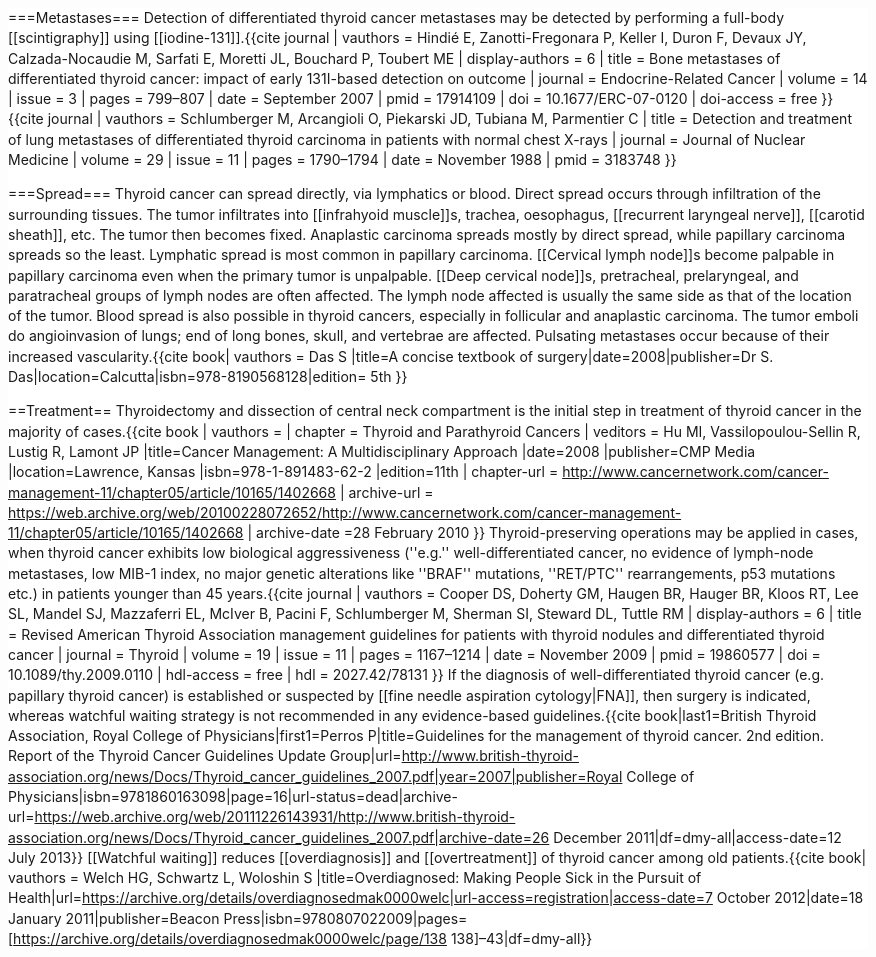 ===Metastases===
Detection of differentiated thyroid cancer metastases may be detected by performing a full-body [[scintigraphy]] using [[iodine-131]].<ref>{{cite journal | vauthors = Hindié E, Zanotti-Fregonara P, Keller I, Duron F, Devaux JY, Calzada-Nocaudie M, Sarfati E, Moretti JL, Bouchard P, Toubert ME | display-authors = 6 | title = Bone metastases of differentiated thyroid cancer: impact of early 131I-based detection on outcome | journal = Endocrine-Related Cancer | volume = 14 | issue = 3 | pages = 799–807 | date = September 2007 | pmid = 17914109 | doi = 10.1677/ERC-07-0120 | doi-access = free }}</ref><ref>{{cite journal | vauthors = Schlumberger M, Arcangioli O, Piekarski JD, Tubiana M, Parmentier C | title = Detection and treatment of lung metastases of differentiated thyroid carcinoma in patients with normal chest X-rays | journal = Journal of Nuclear Medicine | volume = 29 | issue = 11 | pages = 1790–1794 | date = November 1988 | pmid = 3183748 }}</ref>

===Spread===
Thyroid cancer can spread directly, via lymphatics or blood. Direct spread occurs through infiltration of the surrounding tissues. The tumor infiltrates into [[infrahyoid muscle]]s, trachea, oesophagus, [[recurrent laryngeal nerve]], [[carotid sheath]], etc. The tumor then becomes fixed. Anaplastic carcinoma spreads mostly by direct spread, while papillary carcinoma spreads so the least. Lymphatic spread is most common in papillary carcinoma. [[Cervical lymph node]]s become palpable in papillary carcinoma even when the primary tumor is unpalpable. [[Deep cervical node]]s, pretracheal, prelaryngeal, and paratracheal groups of lymph nodes are often affected. The lymph node affected is usually the same side as that of the location of the tumor. Blood spread is also possible in thyroid cancers, especially in follicular and anaplastic carcinoma. The tumor emboli do angioinvasion of lungs; end of long bones, skull, and vertebrae are affected. Pulsating metastases occur because of their increased vascularity.<ref>{{cite book| vauthors = Das S |title=A concise textbook of surgery|date=2008|publisher=Dr S. Das|location=Calcutta|isbn=978-8190568128|edition= 5th }}</ref>

==Treatment==
Thyroidectomy and dissection of central neck compartment is the initial step in treatment of thyroid cancer in the majority of cases.<ref name="hu">{{cite book | vauthors = | chapter = Thyroid and Parathyroid Cancers | veditors = Hu MI, Vassilopoulou-Sellin R, Lustig R, Lamont JP |title=Cancer Management: A Multidisciplinary Approach |date=2008 |publisher=CMP Media |location=Lawrence, Kansas |isbn=978-1-891483-62-2 |edition=11th | chapter-url = http://www.cancernetwork.com/cancer-management-11/chapter05/article/10165/1402668 | archive-url = https://web.archive.org/web/20100228072652/http://www.cancernetwork.com/cancer-management-11/chapter05/article/10165/1402668 | archive-date =28 February 2010 }}</ref> Thyroid-preserving operations may be applied in cases, when thyroid cancer exhibits low biological aggressiveness (''e.g.'' well-differentiated cancer, no evidence of lymph-node metastases, low MIB-1 index, no major genetic alterations like ''BRAF'' mutations, ''RET/PTC'' rearrangements, p53 mutations etc.) in patients younger than 45 years.<ref name=ATA2009>{{cite journal | vauthors = Cooper DS, Doherty GM, Haugen BR, Hauger BR, Kloos RT, Lee SL, Mandel SJ, Mazzaferri EL, McIver B, Pacini F, Schlumberger M, Sherman SI, Steward DL, Tuttle RM | display-authors = 6 | title = Revised American Thyroid Association management guidelines for patients with thyroid nodules and differentiated thyroid cancer | journal = Thyroid | volume = 19 | issue = 11 | pages = 1167–1214 | date = November 2009 | pmid = 19860577 | doi = 10.1089/thy.2009.0110 | hdl-access = free | hdl = 2027.42/78131 }}</ref>
If the diagnosis of well-differentiated thyroid cancer (e.g. papillary thyroid cancer) is established or suspected by [[fine needle aspiration cytology|FNA]], then surgery is indicated, whereas watchful waiting strategy is not recommended in any evidence-based guidelines.<ref name="ATA2009"/><ref name="BTA">{{cite book|last1=British Thyroid Association, Royal College of Physicians|first1=Perros P|title=Guidelines for the management of thyroid cancer. 2nd edition. Report of the Thyroid Cancer Guidelines Update Group|url=http://www.british-thyroid-association.org/news/Docs/Thyroid_cancer_guidelines_2007.pdf|year=2007|publisher=Royal College of Physicians|isbn=9781860163098|page=16|url-status=dead|archive-url=https://web.archive.org/web/20111226143931/http://www.british-thyroid-association.org/news/Docs/Thyroid_cancer_guidelines_2007.pdf|archive-date=26 December 2011|df=dmy-all|access-date=12 July 2013}}</ref>  [[Watchful waiting]] reduces [[overdiagnosis]] and [[overtreatment]] of thyroid cancer among old patients.<ref name="WelchSchwartz2011">{{cite book| vauthors = Welch HG, Schwartz L, Woloshin S |title=Overdiagnosed: Making People Sick in the Pursuit of Health|url=https://archive.org/details/overdiagnosedmak0000welc|url-access=registration|access-date=7 October 2012|date=18 January 2011|publisher=Beacon Press|isbn=9780807022009|pages=[https://archive.org/details/overdiagnosedmak0000welc/page/138 138]–43|df=dmy-all}}</ref>
